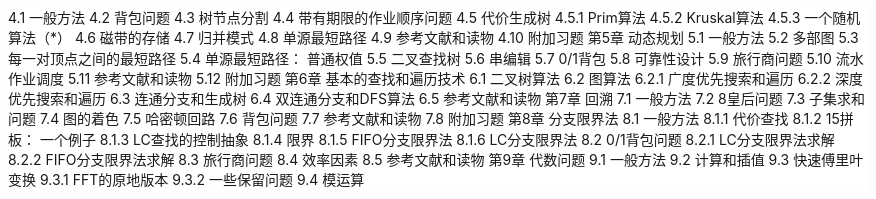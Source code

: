 4.1 一般方法
4.2 背包问题
4.3 树节点分割
4.4 带有期限的作业顺序问题
4.5 代价生成树
4.5.1 Prim算法
4.5.2 Kruskal算法
4.5.3 一个随机算法（*）
4.6 磁带的存储
4.7 归并模式
4.8 单源最短路径
4.9 参考文献和读物
4.10 附加习题
第5章 动态规划
5.1 一般方法
5.2 多部图
5.3 每一对顶点之间的最短路径
5.4 单源最短路径： 普通权值
5.5 二叉查找树
5.6 串编辑
5.7 0/1背包
5.8 可靠性设计
5.9 旅行商问题
5.10 流水作业调度
5.11 参考文献和读物
5.12 附加习题
第6章 基本的查找和遍历技术
6.1 二叉树算法
6.2 图算法
6.2.1 广度优先搜索和遍历
6.2.2 深度优先搜索和遍历
6.3 连通分支和生成树
6.4 双连通分支和DFS算法
6.5 参考文献和读物
第7章 回溯
7.1 一般方法
7.2 8皇后问题
7.3 子集求和问题
7.4 图的着色
7.5 哈密顿回路
7.6 背包问题
7.7 参考文献和读物
7.8 附加习题
第8章 分支限界法
8.1 一般方法
8.1.1 代价查找
8.1.2 15拼板： 一个例子
8.1.3 LC查找的控制抽象
8.1.4 限界
8.1.5 FIFO分支限界法
8.1.6 LC分支限界法
8.2 0/1背包问题
8.2.1 LC分支限界法求解
8.2.2 FIFO分支限界法求解
8.3 旅行商问题
8.4 效率因素
8.5 参考文献和读物
第9章 代数问题
9.1 一般方法
9.2 计算和插值
9.3 快速傅里叶变换
9.3.1 FFT的原地版本
9.3.2 一些保留问题
9.4 模运算